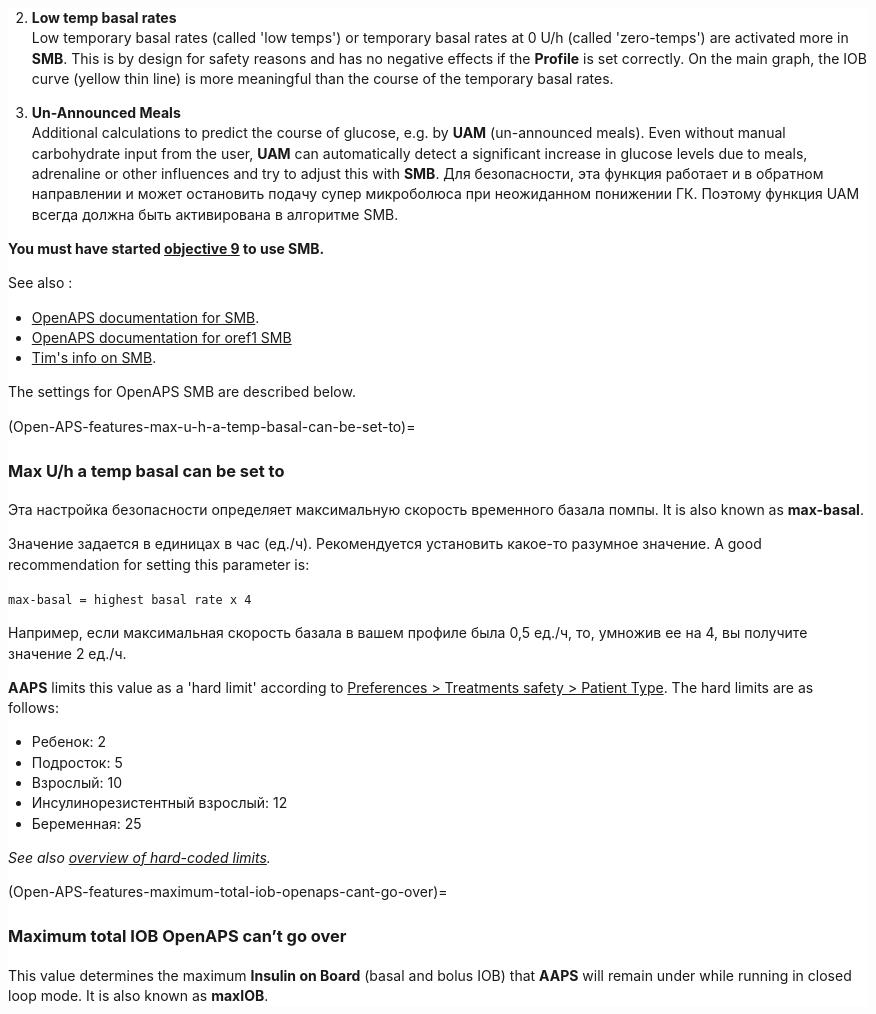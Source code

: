 2. **Low temp basal rates**  
    Low temporary basal rates (called 'low temps') or temporary basal rates at 0 U/h (called 'zero-temps') are activated more in **SMB**. This is by design for safety reasons and has no negative effects if the **Profile** is set correctly. On the main graph, the IOB curve (yellow thin line) is more meaningful than the course of the temporary basal rates.

3. **Un-Announced Meals**  
    Additional calculations to predict the course of glucose, e.g. by **UAM** (un-announced meals). Even without manual carbohydrate input from the user, **UAM** can automatically detect a significant increase in glucose levels due to meals, adrenaline or other influences and try to adjust this with **SMB**. Для безопасности, эта функция работает и в обратном направлении и может остановить подачу супер микроболюса при неожиданном понижении ГК. Поэтому функция UAM всегда должна быть активирована в алгоритме SMB.

**You must have started [objective 9](#objectives-objective9) to use SMB.**

See also :

- [OpenAPS documentation for SMB](https://openaps.readthedocs.io/en/latest/docs/Customize-Iterate/oref1.html#understanding-super-micro-bolus-smb).
- [OpenAPS documentation for oref1 SMB](https://openaps.readthedocs.io/en/latest/docs/Customize-Iterate/oref1.html)
- [Tim's info on SMB](https://www.diabettech.com/artificial-pancreas/understanding-smb-and-oref1/).

The settings for OpenAPS SMB are described below.

(Open-APS-features-max-u-h-a-temp-basal-can-be-set-to)=

### Max U/h a temp basal can be set to

Эта настройка безопасности определяет максимальную скорость временного базала помпы. It is also known as **max-basal**.

Значение задается в единицах в час (ед./ч). Рекомендуется установить какое-то разумное значение. A good recommendation for setting this parameter is:

    max-basal = highest basal rate x 4
    

Например, если максимальная скорость базала в вашем профиле была 0,5 ед./ч, то, умножив ее на 4, вы получите значение 2 ед./ч.

**AAPS** limits this value as a 'hard limit' according to [Preferences > Treatments safety > Patient Type](#preferences-patient-type). The hard limits are as follows:

- Ребенок: 2
- Подросток: 5
- Взрослый: 10
- Инсулинорезистентный взрослый: 12
- Беременная: 25

*See also [overview of hard-coded limits](#overview-of-hard-coded-limits).*

(Open-APS-features-maximum-total-iob-openaps-cant-go-over)=

### Maximum total IOB OpenAPS can’t go over

This value determines the maximum **Insulin on Board** (basal and bolus IOB) that **AAPS** will remain under while running in closed loop mode. It is also known as **maxIOB**.
